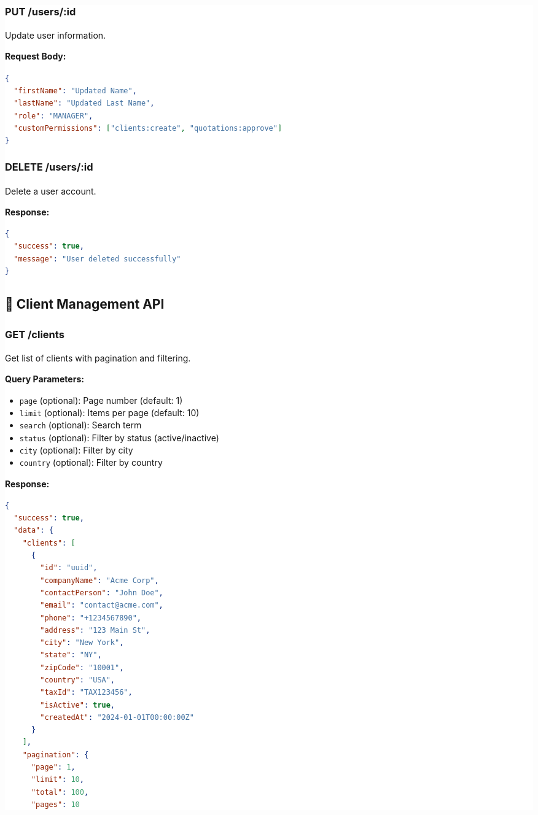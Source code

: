 ### PUT /users/:id
Update user information.

**Request Body:**
```json
{
  "firstName": "Updated Name",
  "lastName": "Updated Last Name",
  "role": "MANAGER",
  "customPermissions": ["clients:create", "quotations:approve"]
}
```

### DELETE /users/:id
Delete a user account.

**Response:**
```json
{
  "success": true,
  "message": "User deleted successfully"
}
```

## 👥 Client Management API

### GET /clients
Get list of clients with pagination and filtering.

**Query Parameters:**
- `page` (optional): Page number (default: 1)
- `limit` (optional): Items per page (default: 10)
- `search` (optional): Search term
- `status` (optional): Filter by status (active/inactive)
- `city` (optional): Filter by city
- `country` (optional): Filter by country

**Response:**
```json
{
  "success": true,
  "data": {
    "clients": [
      {
        "id": "uuid",
        "companyName": "Acme Corp",
        "contactPerson": "John Doe",
        "email": "contact@acme.com",
        "phone": "+1234567890",
        "address": "123 Main St",
        "city": "New York",
        "state": "NY",
        "zipCode": "10001",
        "country": "USA",
        "taxId": "TAX123456",
        "isActive": true,
        "createdAt": "2024-01-01T00:00:00Z"
      }
    ],
    "pagination": {
      "page": 1,
      "limit": 10,
      "total": 100,
      "pages": 10
```